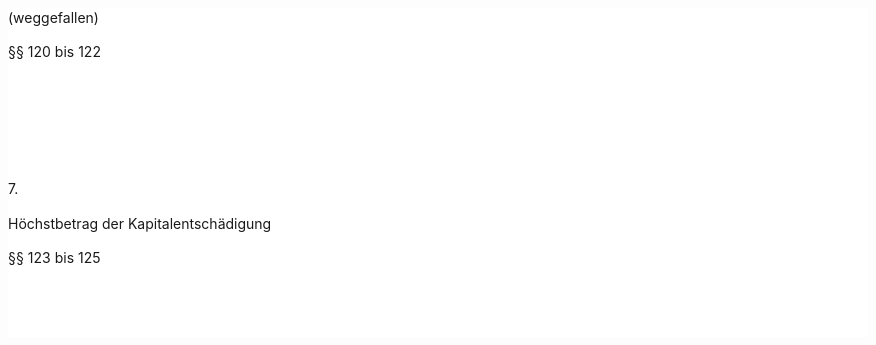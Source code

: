 <td style colspan="3" align="left" valign="top" charoff="50">

(weggefallen)

</td>

<td style align="left" valign="bottom" charoff="50">

§§ 120 bis 122

</td>

</tr>

<tr>

<td style align="left" valign="top" charoff="50">

 

</td>

<td style align="left" valign="top" charoff="50">

  

</td>

<td style align="left" valign="top" charoff="50">

 

</td>

<td style align="left" valign="top" charoff="50">

7\.

</td>

<td style colspan="3" align="left" valign="top" charoff="50">

Höchstbetrag der Kapitalentschädigung

</td>

<td style align="left" valign="bottom" charoff="50">

§§ 123 bis 125

</td>

</tr>

<tr>

<td style align="left" valign="top" charoff="50">

 

</td>

<td style align="left" valign="top" charoff="50">

 

</td>

<td style align="left" valign="top" charoff="50">
